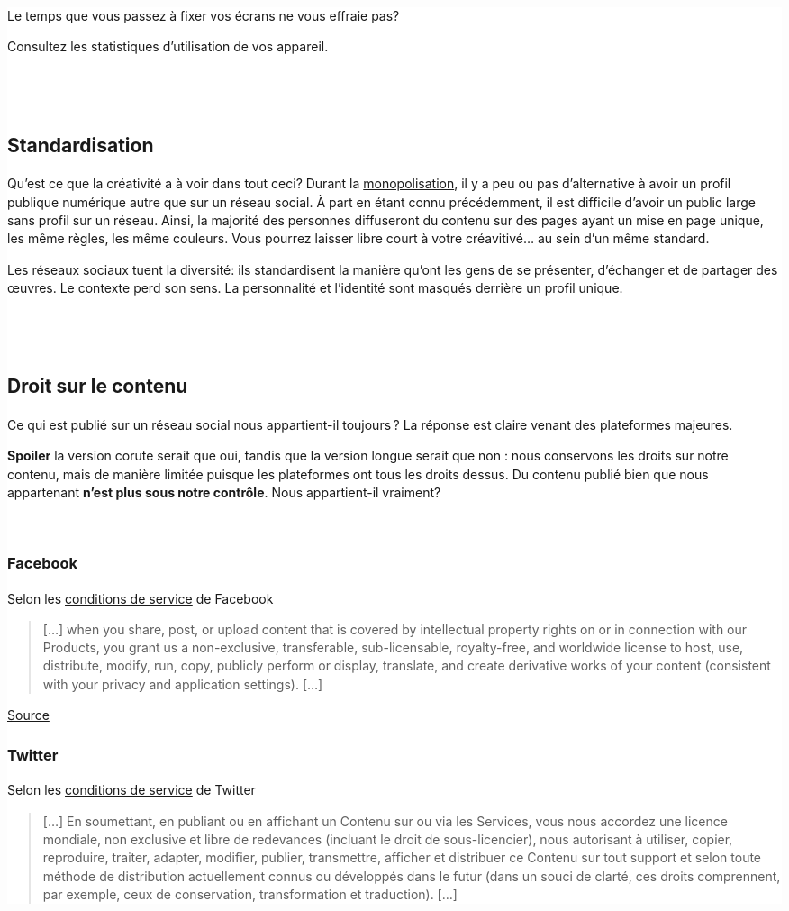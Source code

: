 Le temps que vous passez à fixer vos écrans ne vous effraie pas?

Consultez les statistiques d’utilisation de vos appareil.

<br>
<br>

## Standardisation

Qu’est ce que la créativité a à voir dans tout ceci? Durant la [monopolisation](#monopolisation 'Monopolisation'), il y a peu ou pas d’alternative à avoir un profil publique numérique autre que sur un réseau social. À part en étant connu précédemment, il est difficile d’avoir un public large sans profil sur un réseau. Ainsi, la majorité des personnes diffuseront du contenu sur des pages ayant un mise en page unique, les même règles, les même couleurs. Vous pourrez laisser libre court à votre créavitivé… au sein d’un même standard.

Les réseaux sociaux tuent la diversité: ils standardisent la manière qu’ont les gens de se présenter, d’échanger et de partager des œuvres. Le contexte perd son sens. La personnalité et l’identité sont masqués derrière un profil unique.

<br>
<br>

## Droit sur le contenu

Ce qui est publié sur un réseau social nous appartient-il toujours ? La réponse est claire venant des plateformes majeures.

**Spoiler** la version corute serait que oui, tandis que la version longue serait que non : nous conservons les droits sur notre contenu, mais de manière limitée puisque les plateformes ont tous les droits dessus. Du contenu publié bien que nous appartenant **n’est plus sous notre contrôle**. Nous appartient-il vraiment?

<br>

### Facebook

Selon les [conditions de service](https://www.facebook.com/terms.php 'Facebook Terms of Service') de Facebook

> […] when you share, post, or upload content that is covered by intellectual property rights on or in connection with our Products, you grant us a non-exclusive, transferable, sub-licensable, royalty-free, and worldwide license to host, use, distribute, modify, run, copy, publicly perform or display, translate, and create derivative works of your content (consistent with your privacy and application settings). […]

[Source](https://hyp.is/XqcmpBIrEeu7dUNn9rN24g/www.facebook.com/terms.php 'Facebook Terms of Service')

### Twitter

Selon les [conditions de service](https://twitter.com/fr/tos 'Twitter Terms of Service') de Twitter

> […] En soumettant, en publiant ou en affichant un Contenu sur ou via les Services, vous nous accordez une licence mondiale, non exclusive et libre de redevances (incluant le droit de sous-licencier), nous autorisant à utiliser, copier, reproduire, traiter, adapter, modifier, publier, transmettre, afficher et distribuer ce Contenu sur tout support et selon toute méthode de distribution actuellement connus ou développés dans le futur (dans un souci de clarté, ces droits comprennent, par exemple, ceux de conservation, transformation et traduction). […]


[^1]: Tiré de <cite>Ten Arguments for Deleting your Social Media Accounts Right Now</cite>, par Jaron Lanier: <q>The prime directive to be engaging reinforces itself, and no one even notices that negative emotions are being amplified more than positive ones. Engagement is not meant to serve any particular purpose other than its own enhancement, and yet the result is an unnatural global amplification of the “easy” emotions, which happen to be the negative ones.</q>
[The New Yorker]: https://www.newyorker.com/ 'The New Yorker'
[The Reboot]: https://thereboot.com 'The Reboot'
[Wired]: https://wired.com 'Wired'